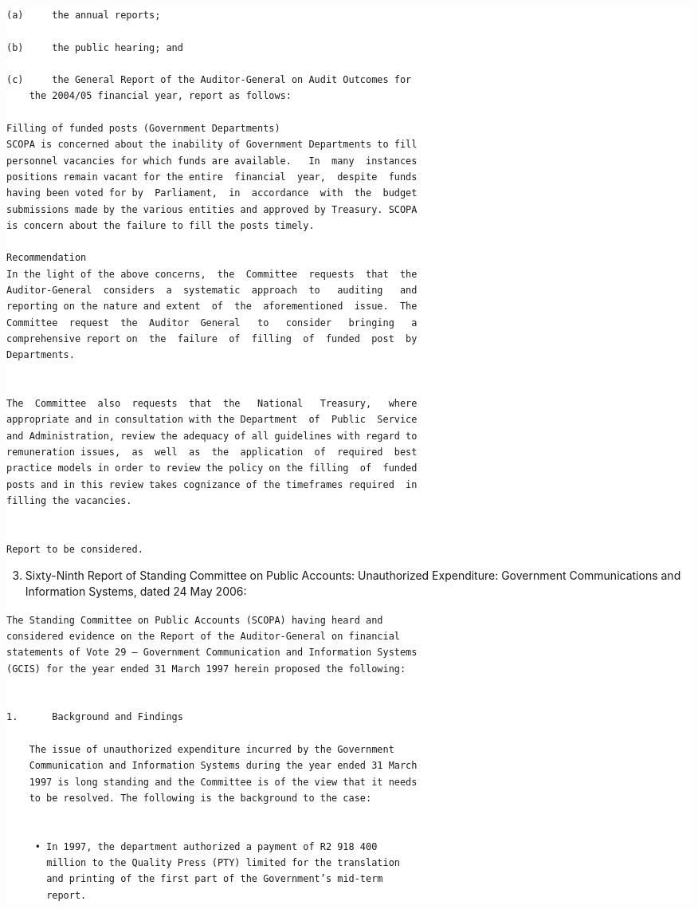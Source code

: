     (a)     the annual reports;

    (b)     the public hearing; and

    (c)     the General Report of the Auditor-General on Audit Outcomes for
        the 2004/05 financial year, report as follows:

    Filling of funded posts (Government Departments)
    SCOPA is concerned about the inability of Government Departments to fill
    personnel vacancies for which funds are available.   In  many  instances
    positions remain vacant for the entire  financial  year,  despite  funds
    having been voted for by  Parliament,  in  accordance  with  the  budget
    submissions made by the various entities and approved by Treasury. SCOPA
    is concern about the failure to fill the posts timely.

    Recommendation
    In the light of the above concerns,  the  Committee  requests  that  the
    Auditor-General  considers  a  systematic  approach  to   auditing   and
    reporting on the nature and extent  of  the  aforementioned  issue.  The
    Committee  request  the  Auditor  General   to   consider   bringing   a
    comprehensive report on  the  failure  of  filling  of  funded  post  by
    Departments.


    The  Committee  also  requests  that  the   National   Treasury,   where
    appropriate and in consultation with the Department  of  Public  Service
    and Administration, review the adequacy of all guidelines with regard to
    remuneration issues,  as  well  as  the  application  of  required  best
    practice models in order to review the policy on the filling  of  funded
    posts and in this review takes cognizance of the timeframes required  in
    filling the vacancies.


    Report to be considered.

3.    Sixty-Ninth Report of Standing Committee on Public Accounts:
    Unauthorized Expenditure: Government Communications and Information
    Systems, dated 24 May 2006:

    The Standing Committee on Public Accounts (SCOPA) having heard and
    considered evidence on the Report of the Auditor-General on financial
    statements of Vote 29 – Government Communication and Information Systems
    (GCIS) for the year ended 31 March 1997 herein proposed the following:


    1.      Background and Findings

        The issue of unauthorized expenditure incurred by the Government
        Communication and Information Systems during the year ended 31 March
        1997 is long standing and the Committee is of the view that it needs
        to be resolved. The following is the background to the case:


         • In 1997, the department authorized a payment of R2 918 400
           million to the Quality Press (PTY) limited for the translation
           and printing of the first part of the Government’s mid-term
           report.
